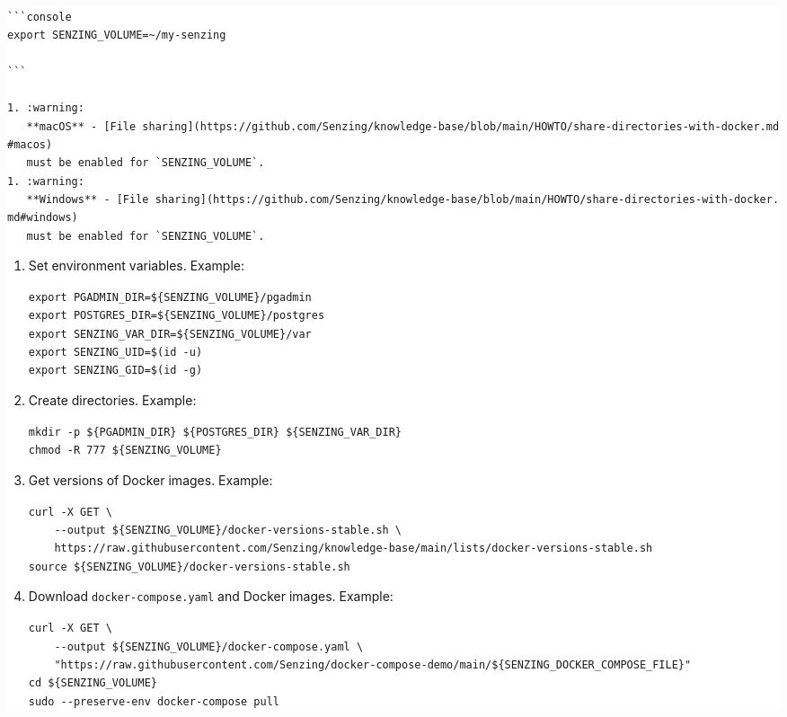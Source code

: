     ```console
    export SENZING_VOLUME=~/my-senzing

    ```

    1. :warning:
       **macOS** - [File sharing](https://github.com/Senzing/knowledge-base/blob/main/HOWTO/share-directories-with-docker.md#macos)
       must be enabled for `SENZING_VOLUME`.
    1. :warning:
       **Windows** - [File sharing](https://github.com/Senzing/knowledge-base/blob/main/HOWTO/share-directories-with-docker.md#windows)
       must be enabled for `SENZING_VOLUME`.

1. Set environment variables.
   Example:

    ```console
    export PGADMIN_DIR=${SENZING_VOLUME}/pgadmin
    export POSTGRES_DIR=${SENZING_VOLUME}/postgres
    export SENZING_VAR_DIR=${SENZING_VOLUME}/var
    export SENZING_UID=$(id -u)
    export SENZING_GID=$(id -g)

    ```

1. Create directories.
   Example:

    ```console
    mkdir -p ${PGADMIN_DIR} ${POSTGRES_DIR} ${SENZING_VAR_DIR}
    chmod -R 777 ${SENZING_VOLUME}

    ```

1. Get versions of Docker images.
   Example:

    ```console
    curl -X GET \
        --output ${SENZING_VOLUME}/docker-versions-stable.sh \
        https://raw.githubusercontent.com/Senzing/knowledge-base/main/lists/docker-versions-stable.sh
    source ${SENZING_VOLUME}/docker-versions-stable.sh

    ```

1. Download `docker-compose.yaml` and Docker images.
   Example:

    ```console
    curl -X GET \
        --output ${SENZING_VOLUME}/docker-compose.yaml \
        "https://raw.githubusercontent.com/Senzing/docker-compose-demo/main/${SENZING_DOCKER_COMPOSE_FILE}"
    cd ${SENZING_VOLUME}
    sudo --preserve-env docker-compose pull

    ```
